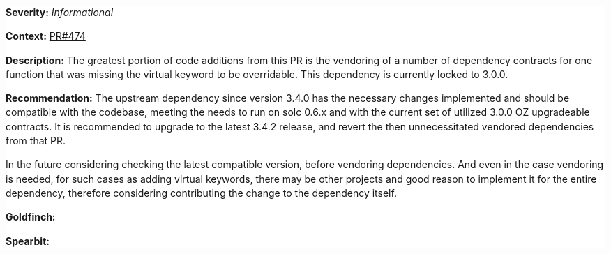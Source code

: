 **Severity:** _Informational_

**Context:** [PR#474](https://github.com/warbler-labs/mono/pull/474)

**Description:** The greatest portion of code additions from this PR is the vendoring of a number of dependency contracts for one function that was missing the virtual keyword to be overridable. This dependency is currently locked to 3.0.0.

**Recommendation:** The upstream dependency since version 3.4.0 has the necessary changes implemented and should be compatible with the codebase, meeting the needs to run on solc 0.6.x and with the current set of utilized 3.0.0 OZ upgradeable contracts. It is recommended to upgrade to the latest 3.4.2 release, and revert the then unnecessitated vendored dependencies from that PR.

In the future considering checking the latest compatible version, before vendoring dependencies. And even in the case vendoring is needed, for such cases as adding virtual keywords, there may be other projects and good reason to implement it for the entire dependency, therefore considering contributing the change to the dependency itself.

**Goldfinch:**

**Spearbit:**

